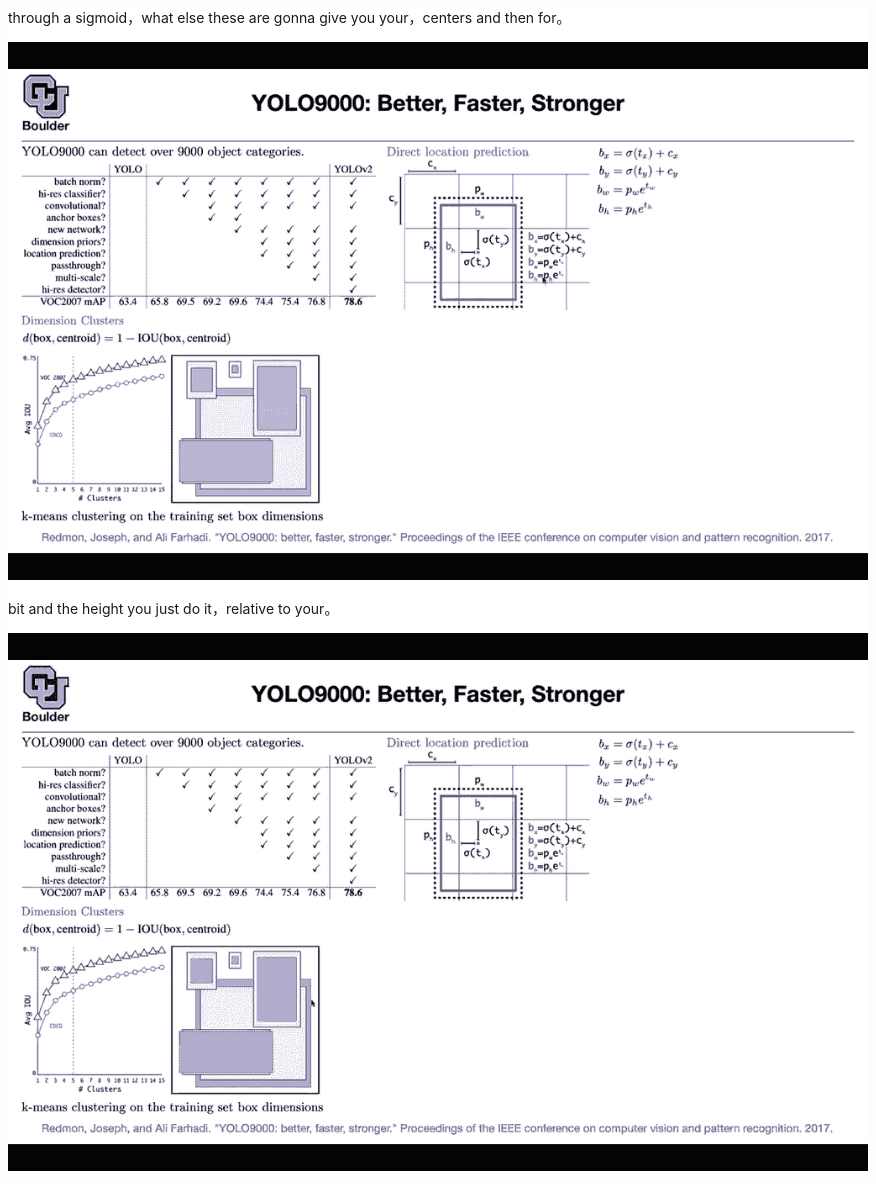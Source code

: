 through a sigmoid，what else these are gonna give you your，centers and then for。



![](img/a0f07b058f18c9a979f28bfbe458d7ba_92.png)

bit and the height you just do it，relative to your。



![](img/a0f07b058f18c9a979f28bfbe458d7ba_94.png)
